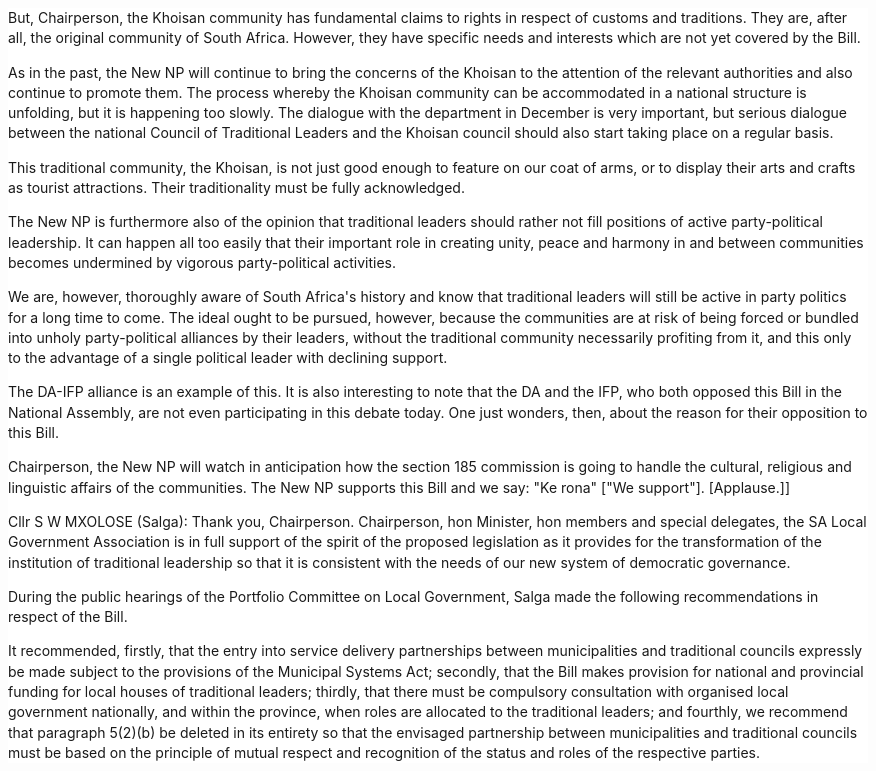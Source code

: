 But, Chairperson, the Khoisan community has fundamental claims to rights  in
respect of customs  and  traditions.  They  are,  after  all,  the  original
community of South Africa. However, they have specific needs  and  interests
which are not yet covered by the Bill.

As in the past, the New NP will  continue  to  bring  the  concerns  of  the
Khoisan to the attention of the relevant authorities and  also  continue  to
promote them. The process whereby the Khoisan community can be  accommodated
in a national structure is unfolding, but it is happening  too  slowly.  The
dialogue with the department in December  is  very  important,  but  serious
dialogue between  the  national  Council  of  Traditional  Leaders  and  the
Khoisan council should also start taking place on a regular basis.

This traditional community, the Khoisan, is not just good enough to  feature
on our coat of arms,  or  to  display  their  arts  and  crafts  as  tourist
attractions. Their traditionality must be fully acknowledged.

The New NP is furthermore also  of  the  opinion  that  traditional  leaders
should rather not fill positions of active  party-political  leadership.  It
can happen all too easily that  their  important  role  in  creating  unity,
peace and harmony in and between communities becomes undermined by  vigorous
party-political activities.

We are, however, thoroughly aware of South Africa's history  and  know  that
traditional leaders will still be active in party politics for a  long  time
to come. The ideal ought to be pursued,  however,  because  the  communities
are  at  risk  of  being  forced  or  bundled  into  unholy  party-political
alliances by their leaders, without the  traditional  community  necessarily
profiting from it, and this only to the  advantage  of  a  single  political
leader with declining support.

The DA-IFP alliance is an example of this. It is also  interesting  to  note
that the DA and the  IFP,  who  both  opposed  this  Bill  in  the  National
Assembly, are  not  even  participating  in  this  debate  today.  One  just
wonders, then, about the reason for their opposition to this Bill.

Chairperson, the New NP will watch  in  anticipation  how  the  section  185
commission is  going  to  handle  the  cultural,  religious  and  linguistic
affairs of the communities. The New NP supports this Bill and  we  say:  "Ke
rona" ["We support"]. [Applause.]]

Cllr  S  W  MXOLOSE  (Salga):  Thank  you,  Chairperson.  Chairperson,   hon
Minister, hon  members  and  special  delegates,  the  SA  Local  Government
Association is in full support of the spirit of the proposed legislation  as
it provides  for  the  transformation  of  the  institution  of  traditional
leadership so that it is consistent with the needs  of  our  new  system  of
democratic governance.

During the public hearings of the Portfolio Committee on  Local  Government,
Salga made the following recommendations in respect of the Bill.

It recommended, firstly, that the entry into service  delivery  partnerships
between municipalities and traditional councils expressly  be  made  subject
to the provisions of the Municipal Systems  Act;  secondly,  that  the  Bill
makes provision for national and provincial  funding  for  local  houses  of
traditional leaders; thirdly, that there  must  be  compulsory  consultation
with organised local government nationally, and within  the  province,  when
roles are allocated to the traditional leaders; and fourthly,  we  recommend
that paragraph 5(2)(b) be deleted in its  entirety  so  that  the  envisaged
partnership between municipalities and traditional councils  must  be  based
on the principle of mutual respect and recognition of the status  and  roles
of the respective parties.
